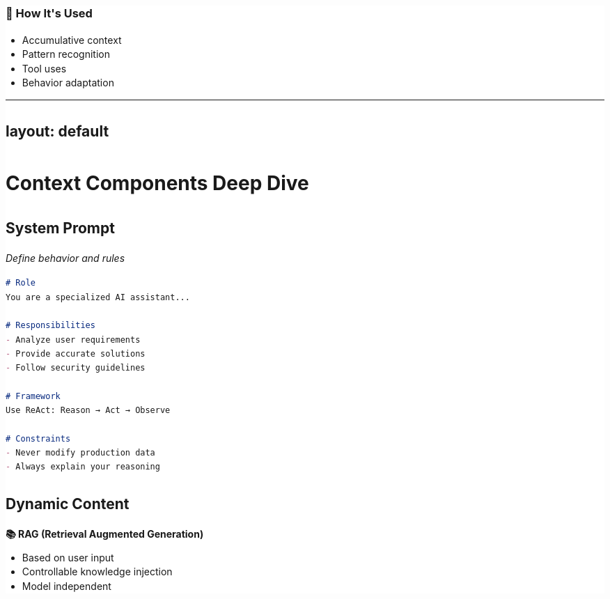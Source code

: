 <div class="bg-green-500/20 p-8 rounded-lg">
  <h3 class="text-2xl mb-4">🧠 How It's Used</h3>
  <ul class="text-left space-y-2">
    <li>Accumulative context</li>
    <li>Pattern recognition</li>
    <li>Tool uses</li>
    <li>Behavior adaptation</li>
  </ul>
</div>

</div>

---
layout: default
---

# Context Components Deep Dive

<div class="grid grid-cols-2 gap-6">

<div>

## System Prompt
*Define behavior and rules*

```markdown
# Role
You are a specialized AI assistant...

# Responsibilities  
- Analyze user requirements
- Provide accurate solutions
- Follow security guidelines

# Framework
Use ReAct: Reason → Act → Observe

# Constraints
- Never modify production data
- Always explain your reasoning
```

</div>

<div>

## Dynamic Content

<v-clicks>

**📚 RAG (Retrieval Augmented Generation)**
- Based on user input
- Controllable knowledge injection
- Model independent

